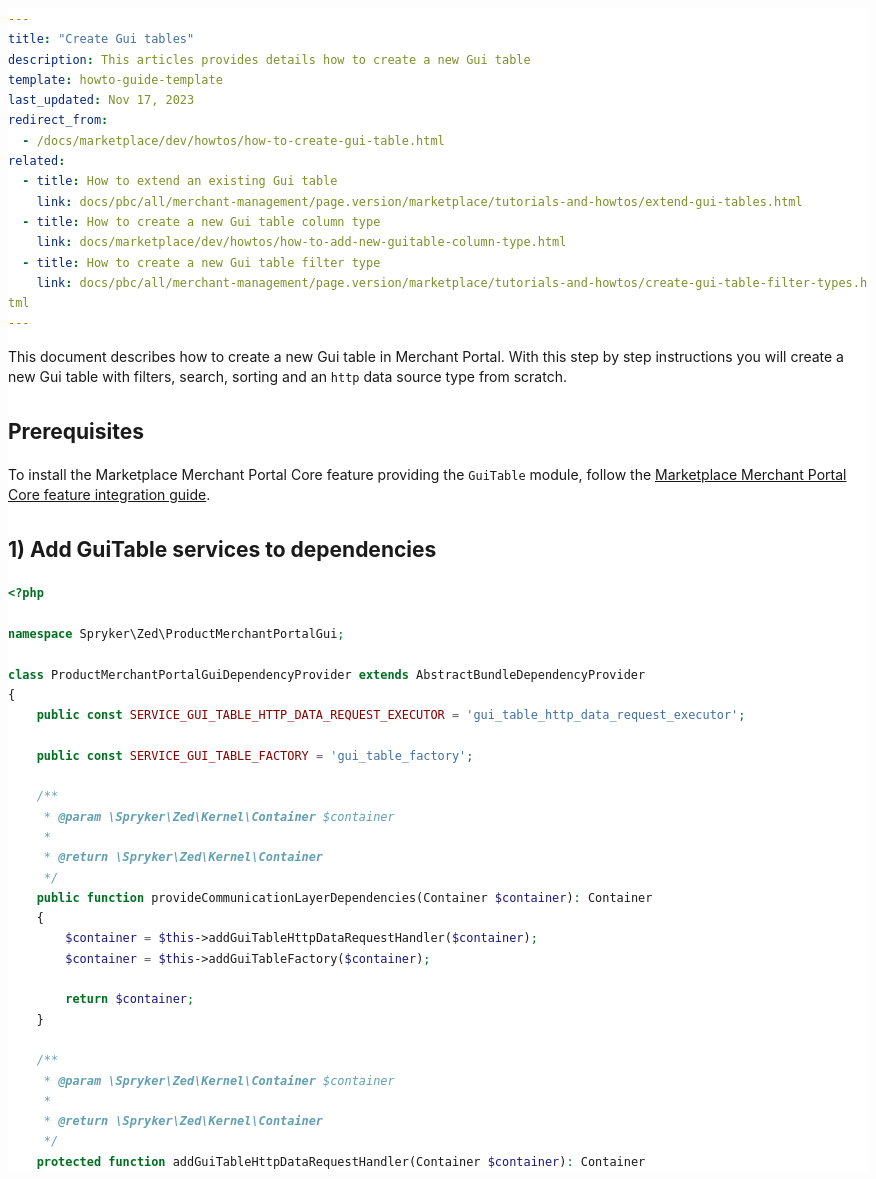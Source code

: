 ```yaml
---
title: "Create Gui tables"
description: This articles provides details how to create a new Gui table
template: howto-guide-template
last_updated: Nov 17, 2023
redirect_from:
  - /docs/marketplace/dev/howtos/how-to-create-gui-table.html
related:
  - title: How to extend an existing Gui table
    link: docs/pbc/all/merchant-management/page.version/marketplace/tutorials-and-howtos/extend-gui-tables.html
  - title: How to create a new Gui table column type
    link: docs/marketplace/dev/howtos/how-to-add-new-guitable-column-type.html
  - title: How to create a new Gui table filter type
    link: docs/pbc/all/merchant-management/page.version/marketplace/tutorials-and-howtos/create-gui-table-filter-types.html
---
```


This document describes how to create a new Gui table in Merchant Portal.
With this step by step instructions you will create a new Gui table with filters, search, sorting and an `http` data source type from scratch.

## Prerequisites

To install the Marketplace Merchant Portal Core feature providing the `GuiTable` module, follow the [Marketplace Merchant Portal Core feature integration guide](/docs/pbc/all/merchant-management/{{page.version}}/marketplace/install-and-upgrade/install-features/install-the-marketplace-merchant-portal-core-feature.html).

## 1) Add GuiTable services to dependencies

```php
<?php

namespace Spryker\Zed\ProductMerchantPortalGui;

class ProductMerchantPortalGuiDependencyProvider extends AbstractBundleDependencyProvider
{
    public const SERVICE_GUI_TABLE_HTTP_DATA_REQUEST_EXECUTOR = 'gui_table_http_data_request_executor';

    public const SERVICE_GUI_TABLE_FACTORY = 'gui_table_factory';

    /**
     * @param \Spryker\Zed\Kernel\Container $container
     *
     * @return \Spryker\Zed\Kernel\Container
     */
    public function provideCommunicationLayerDependencies(Container $container): Container
    {
        $container = $this->addGuiTableHttpDataRequestHandler($container);
        $container = $this->addGuiTableFactory($container);

        return $container;
    }

    /**
     * @param \Spryker\Zed\Kernel\Container $container
     *
     * @return \Spryker\Zed\Kernel\Container
     */
    protected function addGuiTableHttpDataRequestHandler(Container $container): Container
```